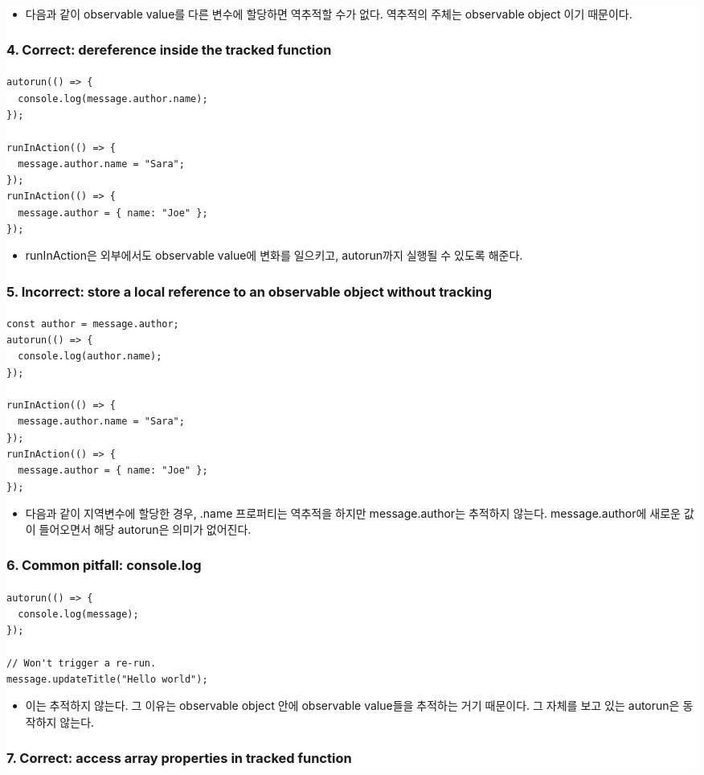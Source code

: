 - 다음과 같이 observable value를 다른 변수에 할당하면 역추적할 수가 없다. 역추적의 주체는 observable object 이기 때문이다.

### 4. Correct: dereference inside the tracked function

```tsx
autorun(() => {
  console.log(message.author.name);
});

runInAction(() => {
  message.author.name = "Sara";
});
runInAction(() => {
  message.author = { name: "Joe" };
});
```

- runInAction은 외부에서도 observable value에 변화를 일으키고, autorun까지 실행될 수 있도록 해준다.

### 5. Incorrect: store a local reference to an observable object without tracking

```tsx
const author = message.author;
autorun(() => {
  console.log(author.name);
});

runInAction(() => {
  message.author.name = "Sara";
});
runInAction(() => {
  message.author = { name: "Joe" };
});
```

- 다음과 같이 지역변수에 할당한 경우, .name 프로퍼티는 역추적을 하지만 message.author는 추적하지 않는다. message.author에 새로운 값이 들어오면서 해당 autorun은 의미가 없어진다.

### 6. Common pitfall: console.log

```tsx
autorun(() => {
  console.log(message);
});

// Won't trigger a re-run.
message.updateTitle("Hello world");
```

- 이는 추적하지 않는다. 그 이유는 observable object 안에 observable value들을 추적하는 거기 때문이다. 그 자체를 보고 있는 autorun은 동작하지 않는다.

### 7. Correct: access array properties in tracked function

